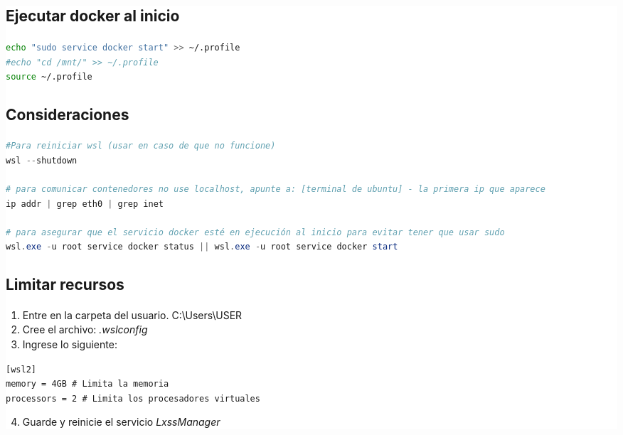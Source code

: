 ## Ejecutar docker al inicio
```bash
echo "sudo service docker start" >> ~/.profile
#echo "cd /mnt/" >> ~/.profile
source ~/.profile
```

## Consideraciones

```powershell
#Para reiniciar wsl (usar en caso de que no funcione)
wsl --shutdown

# para comunicar contenedores no use localhost, apunte a: [terminal de ubuntu] - la primera ip que aparece
ip addr | grep eth0 | grep inet

# para asegurar que el servicio docker esté en ejecución al inicio para evitar tener que usar sudo
wsl.exe -u root service docker status || wsl.exe -u root service docker start
```

## Limitar recursos

1. Entre en la carpeta del usuario. C:\Users\USER
2. Cree el archivo: *.wslconfig*
3. Ingrese lo siguiente:
```properties
[wsl2]
memory = 4GB # Limita la memoria
processors = 2 # Limita los procesadores virtuales
```
4. Guarde y reinicie el servicio *LxssManager*